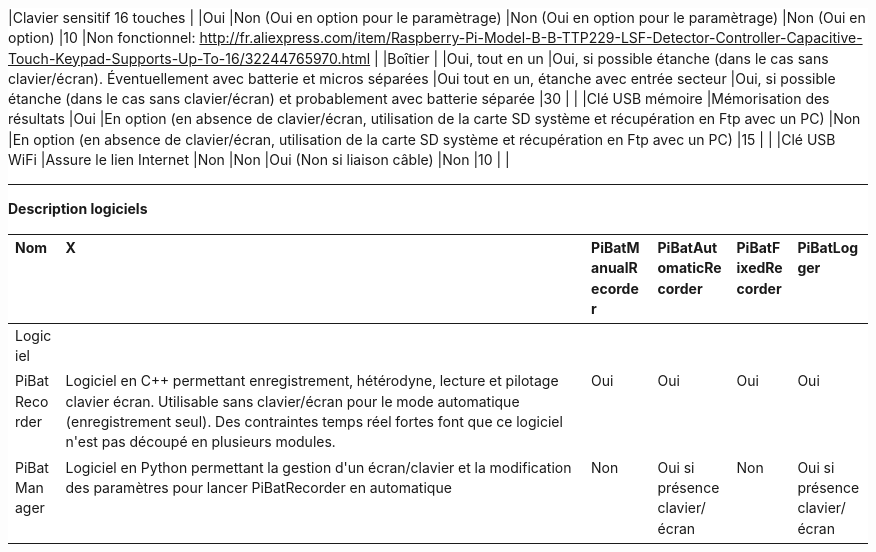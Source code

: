 |Clavier sensitif 16 touches                                            |                                                      |Oui                                                                                                                           |Non (Oui en option pour le paramètrage)                                                                                                                                             |Non (Oui en option pour le paramètrage)                                                                |Non (Oui en option)                                                                                                                                                                                               |10                |Non fonctionnel: <http://fr.aliexpress.com/item/Raspberry-Pi-Model-B-B-TTP229-LSF-Detector-Controller-Capacitive-Touch-Keypad-Supports-Up-To-16/32244765970.html>    |
|Boîtier                                                                |                                                      |Oui, tout en un                                                                                                               |Oui, si possible étanche (dans le cas sans clavier/écran). Éventuellement avec batterie et micros séparées                                                                          |Oui tout en un, étanche avec entrée secteur                                                            |Oui, si possible étanche (dans le cas sans clavier/écran) et probablement avec batterie séparée                                                                                                                   |30                |                                                                                                                                                                     |
|Clé USB mémoire                                                        |Mémorisation des résultats                            |Oui                                                                                                                           |En option (en absence de clavier/écran, utilisation de la carte SD système et récupération en Ftp avec un PC)                                                                       |Non                                                                                                    |En option (en absence de clavier/écran, utilisation de la carte SD système et récupération en Ftp avec un PC)                                                                                                     |15                |                                                                                                                                                                     |
|Clé USB WiFi                                                           |Assure le lien Internet                               |Non                                                                                                                           |Non                                                                                                                                                                                 |Oui (Non si liaison câble)                                                                             |Non                                                                                                                                                                                                               |10                |                                                                                                                                                                     |

---  
**Description logiciels**   

|Nom                    |X                                                                                                                                                                                                                                                                      |PiBatManualRecorder        |PiBatAutomaticRecorder             |PiBatFixedRecorder    |PiBatLogger                      |
|:----------------------|:----------------------------------------------------------------------------------------------------------------------------------------------------------------------------------------------------------------------------------------------------------------------|:--------------------------|:----------------------------------|:---------------------|:--------------------------------|
|Logiciel               |                                                                                                                                                                                                                                                                       |                           |                                   |                      |                                 |
|PiBatRecorder          |Logiciel en C++ permettant enregistrement, hétérodyne, lecture et pilotage clavier écran. Utilisable sans clavier/écran pour le mode automatique (enregistrement seul). Des contraintes temps réel fortes font que ce logiciel n'est pas découpé en plusieurs modules. |Oui                        |Oui                                |Oui                   |Oui                              |
|PiBatManager           |Logiciel en Python permettant la gestion d'un écran/clavier et la modification des paramètres pour lancer PiBatRecorder en automatique                                                                                                                                 |Non                        |Oui si présence clavier/écran      |Non                   |Oui si présence clavier/écran    |